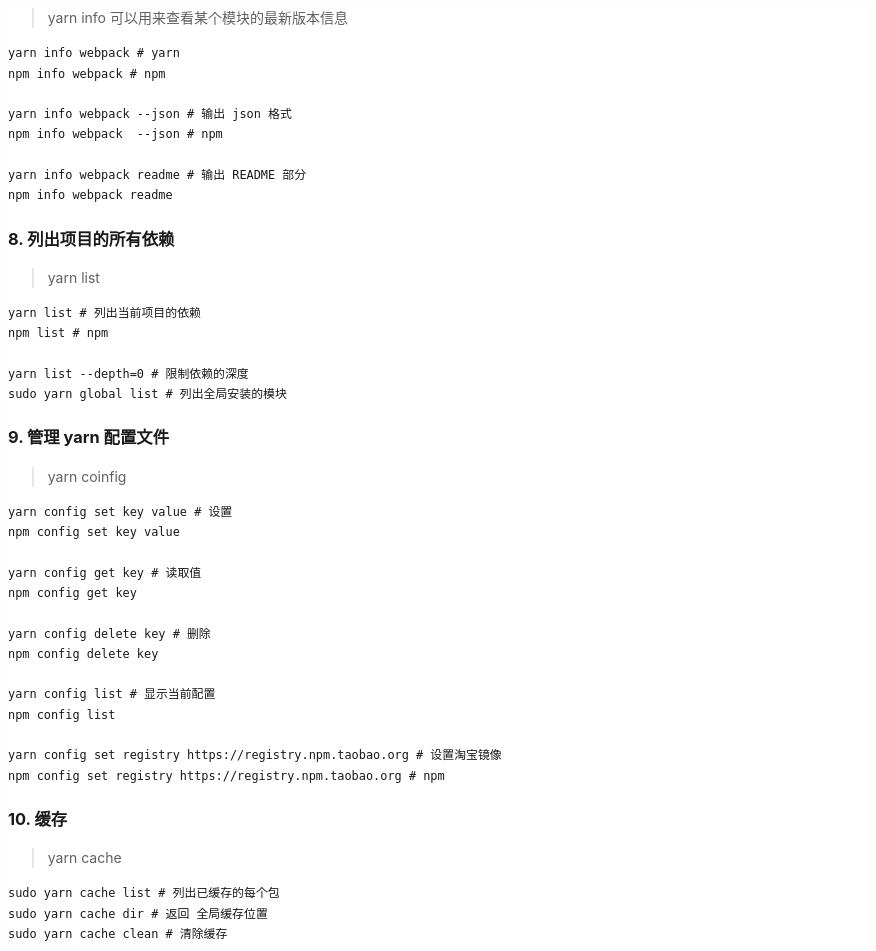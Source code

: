 > yarn info <packageName> 可以用来查看某个模块的最新版本信息

```
yarn info webpack # yarn 
npm info webpack # npm

yarn info webpack --json # 输出 json 格式
npm info webpack  --json # npm

yarn info webpack readme # 输出 README 部分
npm info webpack readme
```
### 8. 列出项目的所有依赖

> yarn list

```
yarn list # 列出当前项目的依赖
npm list # npm

yarn list --depth=0 # 限制依赖的深度
sudo yarn global list # 列出全局安装的模块
```

### 9. 管理 yarn 配置文件

> yarn coinfig

```
yarn config set key value # 设置
npm config set key value

yarn config get key # 读取值
npm config get key

yarn config delete key # 删除
npm config delete key

yarn config list # 显示当前配置
npm config list 

yarn config set registry https://registry.npm.taobao.org # 设置淘宝镜像
npm config set registry https://registry.npm.taobao.org # npm
```

### 10. 缓存

> yarn cache

```
sudo yarn cache list # 列出已缓存的每个包
sudo yarn cache dir # 返回 全局缓存位置
sudo yarn cache clean # 清除缓存
```
